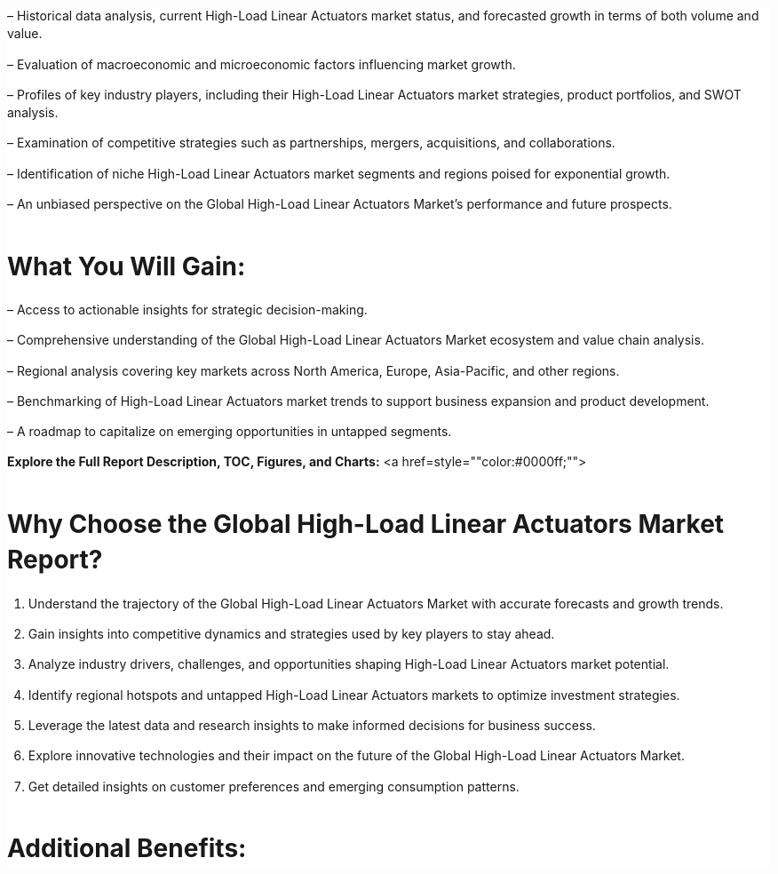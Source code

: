 – Historical data analysis, current High-Load Linear Actuators market status, and forecasted growth in terms of both volume and value.

– Evaluation of macroeconomic and microeconomic factors influencing market growth.

– Profiles of key industry players, including their High-Load Linear Actuators market strategies, product portfolios, and SWOT analysis.

– Examination of competitive strategies such as partnerships, mergers, acquisitions, and collaborations.

– Identification of niche High-Load Linear Actuators market segments and regions poised for exponential growth.

– An unbiased perspective on the Global High-Load Linear Actuators Market’s performance and future prospects.

# <strong>What You Will Gain:</strong>

– Access to actionable insights for strategic decision-making.

– Comprehensive understanding of the Global High-Load Linear Actuators Market ecosystem and value chain analysis.

– Regional analysis covering key markets across North America, Europe, Asia-Pacific, and other regions.

– Benchmarking of High-Load Linear Actuators market trends to support business expansion and product development.

– A roadmap to capitalize on emerging opportunities in untapped segments.

<strong>Explore the Full Report Description, TOC, Figures, and Charts:</strong>
<a href=style=""color:#0000ff;""></a>

# <strong>Why Choose the Global High-Load Linear Actuators Market Report?</strong>

1. Understand the trajectory of the Global High-Load Linear Actuators Market with accurate forecasts and growth trends.

2. Gain insights into competitive dynamics and strategies used by key players to stay ahead.

3. Analyze industry drivers, challenges, and opportunities shaping High-Load Linear Actuators market potential.

4. Identify regional hotspots and untapped High-Load Linear Actuators markets to optimize investment strategies.

5. Leverage the latest data and research insights to make informed decisions for business success.

6. Explore innovative technologies and their impact on the future of the Global High-Load Linear Actuators Market.

7. Get detailed insights on customer preferences and emerging consumption patterns.

# <strong>Additional Benefits:</strong>
